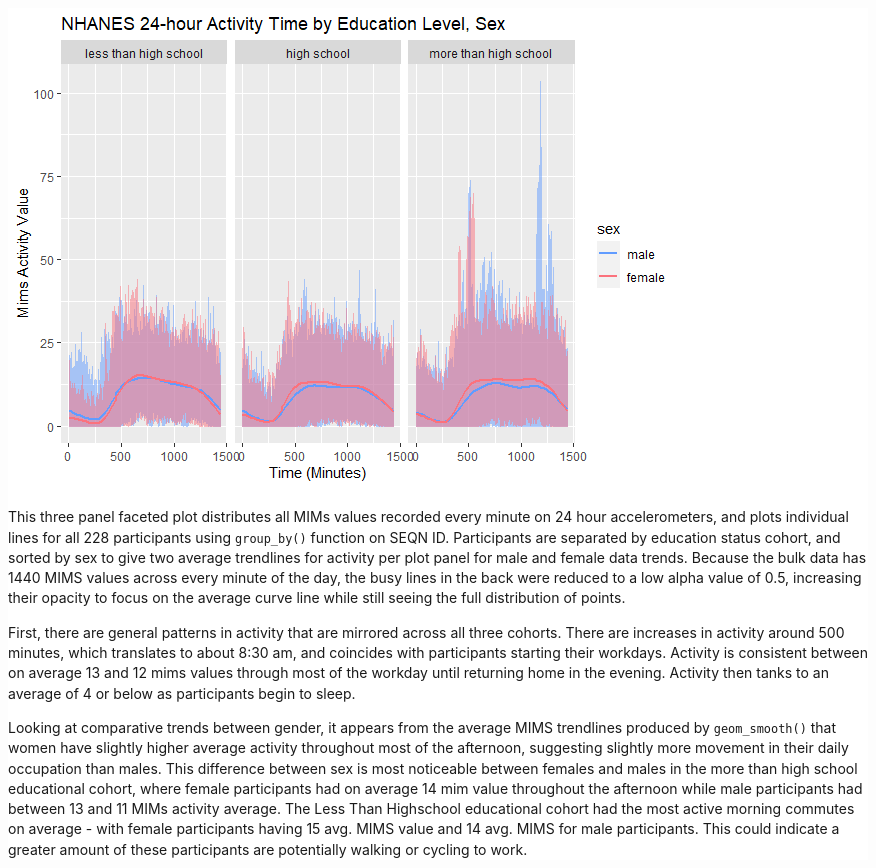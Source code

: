 ![](p8015_hw3_agd2159_files/figure-gfm/unnamed-chunk-17-1.png)

This three panel faceted plot distributes all MIMs values recorded every
minute on 24 hour accelerometers, and plots individual lines for all 228
participants using `group_by()` function on SEQN ID. Participants are
separated by education status cohort, and sorted by sex to give two
average trendlines for activity per plot panel for male and female data
trends. Because the bulk data has 1440 MIMS values across every minute
of the day, the busy lines in the back were reduced to a low alpha value
of 0.5, increasing their opacity to focus on the average curve line
while still seeing the full distribution of points.

First, there are general patterns in activity that are mirrored across
all three cohorts. There are increases in activity around 500 minutes,
which translates to about 8:30 am, and coincides with participants
starting their workdays. Activity is consistent between on average 13
and 12 mims values through most of the workday until returning home in
the evening. Activity then tanks to an average of 4 or below as
participants begin to sleep.

Looking at comparative trends between gender, it appears from the
average MIMS trendlines produced by `geom_smooth()` that women have
slightly higher average activity throughout most of the afternoon,
suggesting slightly more movement in their daily occupation than males.
This difference between sex is most noticeable between females and males
in the more than high school educational cohort, where female
participants had on average 14 mim value throughout the afternoon while
male participants had between 13 and 11 MIMs activity average. The Less
Than Highschool educational cohort had the most active morning commutes
on average - with female participants having 15 avg. MIMS value and 14
avg. MIMS for male participants. This could indicate a greater amount of
these participants are potentially walking or cycling to work.

